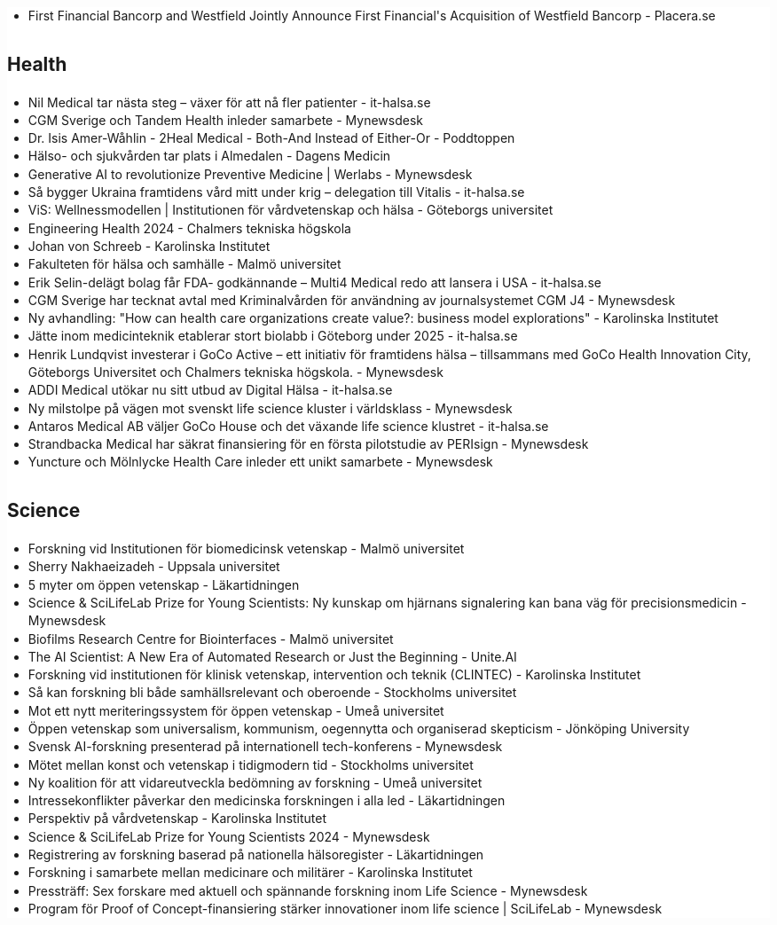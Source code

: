 - First Financial Bancorp and Westfield Jointly Announce First Financial's Acquisition of Westfield Bancorp - Placera.se

## Health

- Nil Medical tar nästa steg – växer för att nå fler patienter - it-halsa.se
- CGM Sverige och Tandem Health inleder samarbete - Mynewsdesk
- Dr. Isis Amer-Wåhlin - 2Heal Medical - Both-And Instead of Either-Or - Poddtoppen
- Hälso- och sjukvården tar plats i Almedalen - Dagens Medicin
- Generative AI to revolutionize Preventive Medicine | Werlabs - Mynewsdesk
- Så bygger Ukraina framtidens vård mitt under krig – delegation till Vitalis - it-halsa.se
- ViS: Wellnessmodellen | Institutionen för vårdvetenskap och hälsa - Göteborgs universitet
- Engineering Health 2024 - Chalmers tekniska högskola
- Johan von Schreeb - Karolinska Institutet
- Fakulteten för hälsa och samhälle - Malmö universitet
- Erik Selin-delägt bolag får FDA- godkännande – Multi4 Medical redo att lansera i USA - it-halsa.se
- CGM Sverige har tecknat avtal med Kriminalvården för användning av journalsystemet CGM J4 - Mynewsdesk
- Ny avhandling: "How can health care organizations create value?: business model explorations" - Karolinska Institutet
- Jätte inom medicinteknik etablerar stort biolabb i Göteborg under 2025 - it-halsa.se
- Henrik Lundqvist investerar i GoCo Active – ett initiativ för framtidens hälsa – tillsammans med GoCo Health Innovation City, Göteborgs Universitet och Chalmers tekniska högskola. - Mynewsdesk
- ADDI Medical utökar nu sitt utbud av Digital Hälsa - it-halsa.se
- Ny milstolpe på vägen mot svenskt life science kluster i världsklass - Mynewsdesk
- Antaros Medical AB väljer GoCo House och det växande life science klustret - it-halsa.se
- Strandbacka Medical har säkrat finansiering för en första pilotstudie av PERIsign - Mynewsdesk
- Yuncture och Mölnlycke Health Care inleder ett unikt samarbete - Mynewsdesk

## Science

- Forskning vid Institutionen för biomedicinsk vetenskap - Malmö universitet
- Sherry Nakhaeizadeh - Uppsala universitet
- 5 myter om öppen vetenskap - Läkartidningen
- Science & SciLifeLab Prize for Young Scientists: Ny kunskap om hjärnans signalering kan bana väg för precisionsmedicin - Mynewsdesk
- Biofilms Research Centre for Biointerfaces - Malmö universitet
- The AI ​​Scientist: A New Era of Automated Research or Just the Beginning - Unite.AI
- Forskning vid institutionen för klinisk vetenskap, intervention och teknik (CLINTEC) - Karolinska Institutet
- Så kan forskning bli både samhällsrelevant och oberoende - Stockholms universitet
- Mot ett nytt meriteringssystem för öppen vetenskap - Umeå universitet
- Öppen vetenskap som universalism, kommunism, oegennytta och organiserad skepticism - Jönköping University
- Svensk AI-forskning presenterad på internationell tech-konferens - Mynewsdesk
- Mötet mellan konst och vetenskap i tidigmodern tid - Stockholms universitet
- Ny koalition för att vidareutveckla bedömning av forskning - Umeå universitet
- Intressekonflikter påverkar den medicinska forskningen i alla led - Läkartidningen
- Perspektiv på vårdvetenskap - Karolinska Institutet
- Science & SciLifeLab Prize for Young Scientists 2024 - Mynewsdesk
- Registrering av forskning baserad på nationella hälsoregister - Läkartidningen
- Forskning i samarbete mellan medicinare och militärer - Karolinska Institutet
- Pressträff: Sex forskare med aktuell och spännande forskning inom Life Science - Mynewsdesk
- Program för Proof of Concept-finansiering stärker innovationer inom life science | SciLifeLab - Mynewsdesk

